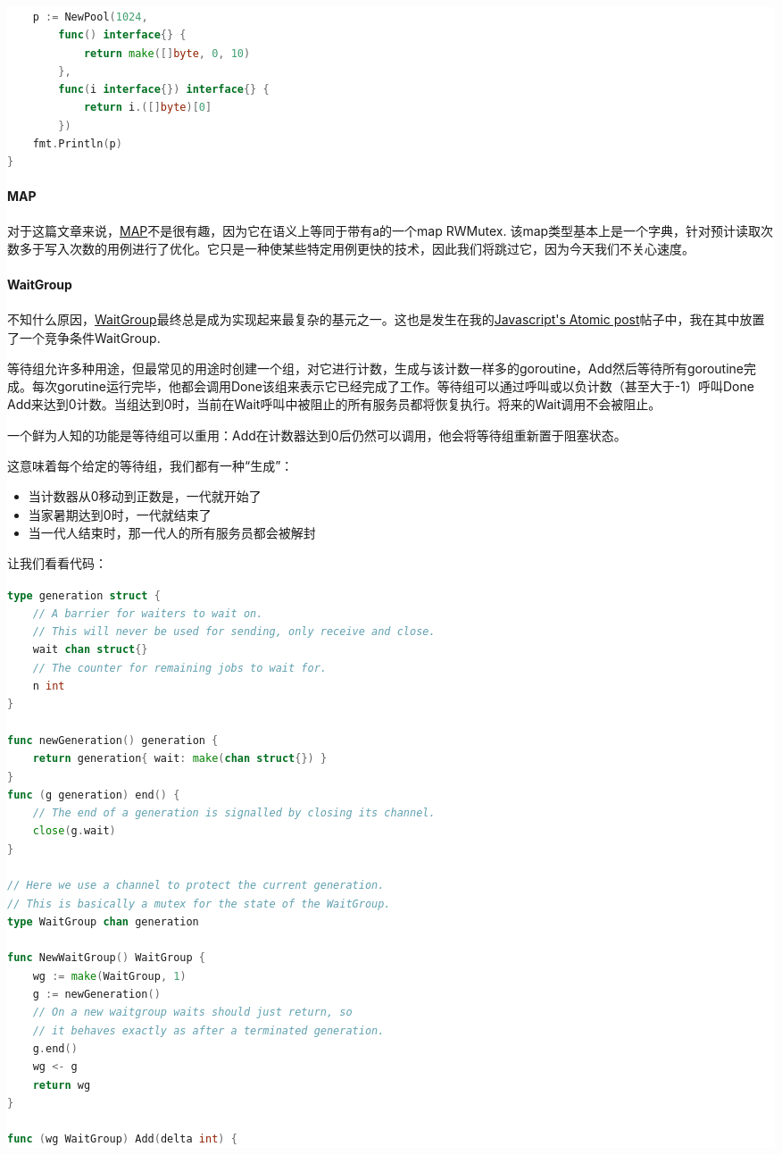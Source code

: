 ```go
	p := NewPool(1024,
		func() interface{} {
			return make([]byte, 0, 10)
		},
		func(i interface{}) interface{} {
			return i.([]byte)[0]
		})
	fmt.Println(p)
}
``` 

#### MAP

对于这篇文章来说，[MAP](https://pkg.go.dev/sync#Map)不是很有趣，因为它在语义上等同于带有a的一个map RWMutex. 该map类型基本上是一个字典，针对预计读取次数多于写入次数的用例进行了优化。它只是一种使某些特定用例更快的技术，因此我们将跳过它，因为今天我们不关心速度。


#### WaitGroup

不知什么原因，[WaitGroup](https://pkg.go.dev/sync#WaitGroup)最终总是成为实现起来最复杂的基元之一。这也是发生在我的[Javascript's Atomic post](https://blogtitle.github.io/using-javascript-sharedarraybuffers-and-atomics/)帖子中，我在其中放置了一个竞争条件WaitGroup.  


等待组允许多种用途，但最常见的用途时创建一个组，对它进行计数，生成与该计数一样多的goroutine，Add然后等待所有goroutine完成。每次gorutine运行完毕，他都会调用Done该组来表示它已经完成了工作。等待组可以通过呼叫或以负计数（甚至大于-1）呼叫Done Add来达到0计数。当组达到0时，当前在Wait呼叫中被阻止的所有服务员都将恢复执行。将来的Wait调用不会被阻止。  

一个鲜为人知的功能是等待组可以重用：Add在计数器达到0后仍然可以调用，他会将等待组重新置于阻塞状态。

这意味着每个给定的等待组，我们都有一种“生成”：
  - 当计数器从0移动到正数是，一代就开始了
  - 当家暑期达到0时，一代就结束了
  - 当一代人结束时，那一代人的所有服务员都会被解封  

让我们看看代码：  
```go
type generation struct {
	// A barrier for waiters to wait on.
	// This will never be used for sending, only receive and close.
	wait chan struct{}
	// The counter for remaining jobs to wait for.
	n int
}

func newGeneration() generation {
	return generation{ wait: make(chan struct{}) }
}
func (g generation) end() {
	// The end of a generation is signalled by closing its channel.
	close(g.wait)
}

// Here we use a channel to protect the current generation.
// This is basically a mutex for the state of the WaitGroup.
type WaitGroup chan generation

func NewWaitGroup() WaitGroup {
	wg := make(WaitGroup, 1)
	g := newGeneration()
	// On a new waitgroup waits should just return, so
	// it behaves exactly as after a terminated generation.
	g.end()
	wg <- g
	return wg
}

func (wg WaitGroup) Add(delta int) {
```